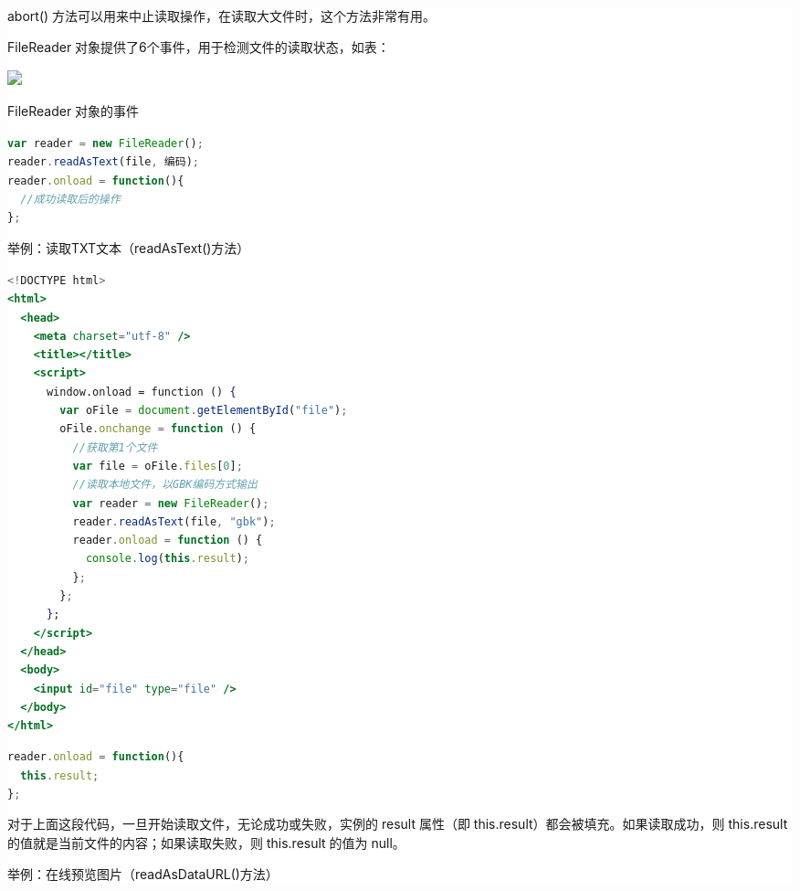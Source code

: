 abort() 方法可以用来中止读取操作，在读取大文件时，这个方法非常有用。

FileReader 对象提供了6个事件，用于检测文件的读取状态，如表：

<img src="/imgs/notes/20220727170520.png" />

FileReader 对象的事件

```jsx
var reader = new FileReader();
reader.readAsText(file, 编码);
reader.onload = function(){
  //成功读取后的操作
};
```

举例：读取TXT文本（readAsText()方法）

```jsx
<!DOCTYPE html>
<html>
  <head>
    <meta charset="utf-8" />
    <title></title>
    <script>
      window.onload = function () {
        var oFile = document.getElementById("file");
        oFile.onchange = function () {
          //获取第1个文件
          var file = oFile.files[0];
          //读取本地文件，以GBK编码方式输出
          var reader = new FileReader();
          reader.readAsText(file, "gbk");
          reader.onload = function () {
            console.log(this.result);
          };
        };
      };
    </script>
  </head>
  <body>
    <input id="file" type="file" />
  </body>
</html>
```

```jsx
reader.onload = function(){
  this.result;
};
```

对于上面这段代码，一旦开始读取文件，无论成功或失败，实例的 result 属性（即 this.result）都会被填充。如果读取成功，则 this.result 的值就是当前文件的内容；如果读取失败，则 this.result 的值为 null。

举例：在线预览图片（readAsDataURL()方法）
